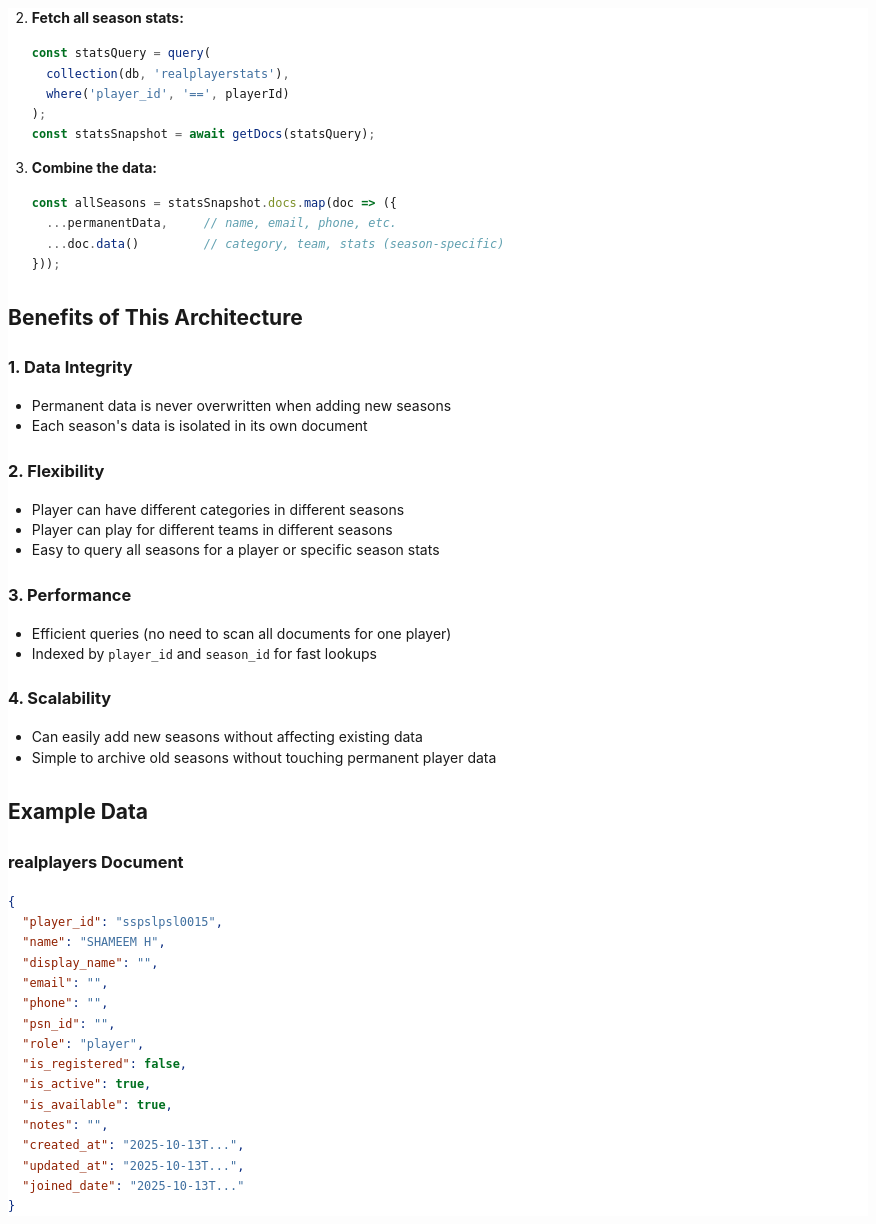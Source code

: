 2. **Fetch all season stats:**
   ```typescript
   const statsQuery = query(
     collection(db, 'realplayerstats'),
     where('player_id', '==', playerId)
   );
   const statsSnapshot = await getDocs(statsQuery);
   ```

3. **Combine the data:**
   ```typescript
   const allSeasons = statsSnapshot.docs.map(doc => ({
     ...permanentData,     // name, email, phone, etc.
     ...doc.data()         // category, team, stats (season-specific)
   }));
   ```

## Benefits of This Architecture

### 1. **Data Integrity**
- Permanent data is never overwritten when adding new seasons
- Each season's data is isolated in its own document

### 2. **Flexibility**
- Player can have different categories in different seasons
- Player can play for different teams in different seasons
- Easy to query all seasons for a player or specific season stats

### 3. **Performance**
- Efficient queries (no need to scan all documents for one player)
- Indexed by `player_id` and `season_id` for fast lookups

### 4. **Scalability**
- Can easily add new seasons without affecting existing data
- Simple to archive old seasons without touching permanent player data

## Example Data

### realplayers Document
```json
{
  "player_id": "sspslpsl0015",
  "name": "SHAMEEM H",
  "display_name": "",
  "email": "",
  "phone": "",
  "psn_id": "",
  "role": "player",
  "is_registered": false,
  "is_active": true,
  "is_available": true,
  "notes": "",
  "created_at": "2025-10-13T...",
  "updated_at": "2025-10-13T...",
  "joined_date": "2025-10-13T..."
}
```

